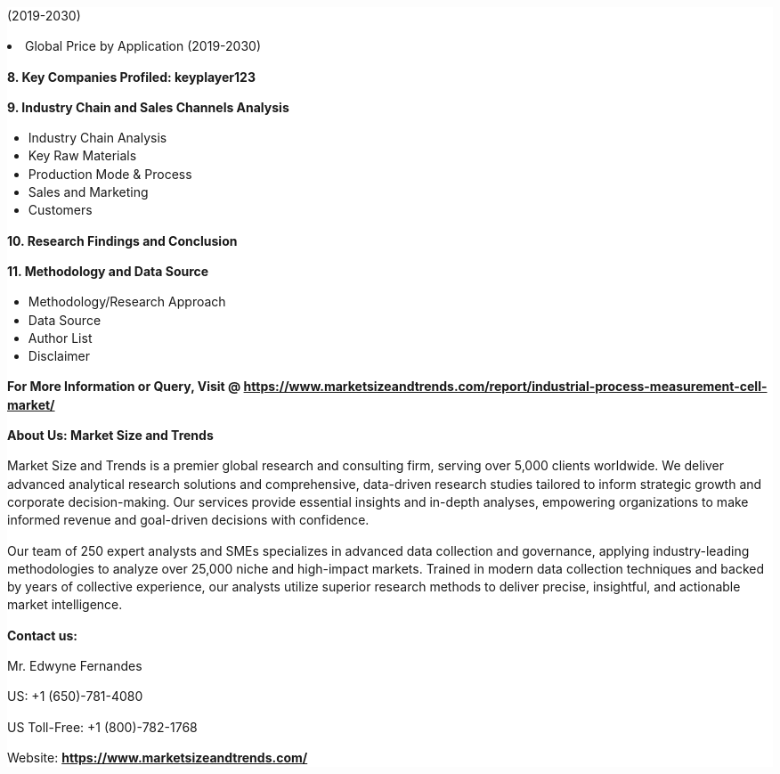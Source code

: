 (2019-2030)</li><li>Global Price by Application (2019-2030)</li></ul><p><strong>8. Key Companies Profiled: keyplayer123</strong></p><p><strong>9. Industry Chain and Sales Channels Analysis</strong></p><ul><li>Industry Chain Analysis</li><li>Key Raw Materials</li><li>Production Mode &amp; Process</li><li>Sales and Marketing</li><li>Customers</li></ul><p><strong>10. Research Findings and Conclusion</strong></p><p><strong>11. Methodology and Data Source</strong></p><ul><li>Methodology/Research Approach</li><li>Data Source</li><li>Author List</li><li>Disclaimer</li></ul></p><p><strong>For More Information or Query, Visit @ <a href="https://www.marketsizeandtrends.com/report/industrial-process-measurement-cell-market/">https://www.marketsizeandtrends.com/report/industrial-process-measurement-cell-market/</a></strong></p><p><strong>About Us: Market Size and Trends</strong></p><p>Market Size and Trends is a premier global research and consulting firm, serving over 5,000 clients worldwide. We deliver advanced analytical research solutions and comprehensive, data-driven research studies tailored to inform strategic growth and corporate decision-making. Our services provide essential insights and in-depth analyses, empowering organizations to make informed revenue and goal-driven decisions with confidence.</p><p>Our team of 250 expert analysts and SMEs specializes in advanced data collection and governance, applying industry-leading methodologies to analyze over 25,000 niche and high-impact markets. Trained in modern data collection techniques and backed by years of collective experience, our analysts utilize superior research methods to deliver precise, insightful, and actionable market intelligence.</p><p><strong>Contact us:</strong></p><p>Mr. Edwyne Fernandes</p><p>US: +1 (650)-781-4080</p><p>US Toll-Free: +1 (800)-782-1768</p><p>Website: <strong><a href="https://www.marketsizeandtrends.com/">https://www.marketsizeandtrends.com/</a></strong></p>
